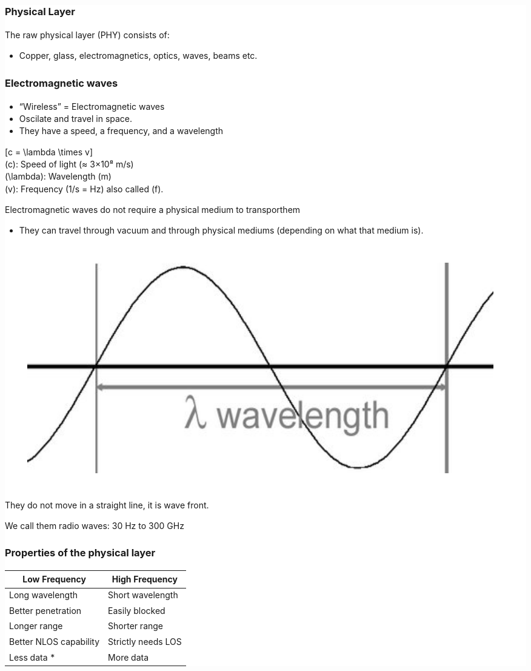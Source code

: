 ### Physical Layer

The raw physical layer (PHY) consists of:
* Copper, glass, electromagnetics, optics, waves, beams etc.

### Electromagnetic waves
* “Wireless” = Electromagnetic waves
* Oscilate and travel in space.
* They have a speed, a frequency, and a wavelength

\[c = \lambda \times v\]  
\(c\): Speed of light (≈ 3×10⁸ m/s)  
\(\lambda\): Wavelength (m)  
\(v\): Frequency (1/s = Hz) also called \(f\).

Electromagnetic waves do not require a physical medium to transporthem 
* They can travel through vacuum and through physical mediums (depending on what that medium is).

![alt text](images/wavelength.png)

They do not move in a straight line, it is wave front. 

We call them radio waves: 30 Hz to 300 GHz

### Properties of the physical layer

| **Low Frequency**       | **High Frequency**      |
|-------------------------|-------------------------|
| Long wavelength         | Short wavelength        |
| Better penetration      | Easily blocked          |
| Longer range            | Shorter range           |
| Better NLOS capability  | Strictly needs LOS      |
| Less data *             | More data               |
